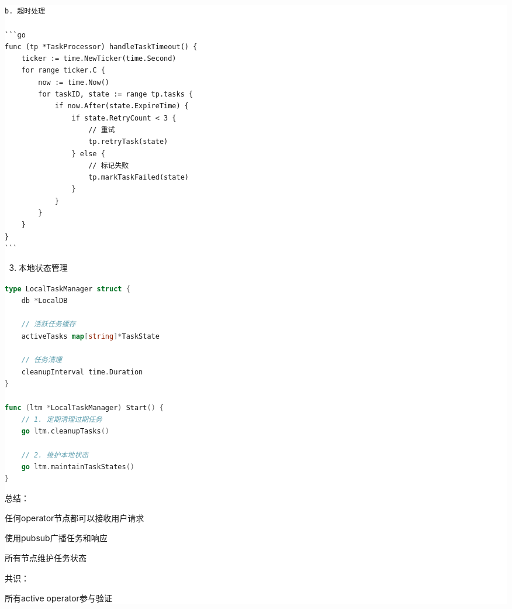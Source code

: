     b. 超时处理 
    
    ```go
    func (tp *TaskProcessor) handleTaskTimeout() {
        ticker := time.NewTicker(time.Second)
        for range ticker.C {
            now := time.Now()
            for taskID, state := range tp.tasks {
                if now.After(state.ExpireTime) {
                    if state.RetryCount < 3 {
                        // 重试
                        tp.retryTask(state)
                    } else {
                        // 标记失败
                        tp.markTaskFailed(state)
                    }
                }
            }
        }
    }
    ```
    
3. 本地状态管理  

```go
type LocalTaskManager struct {
    db *LocalDB
    
    // 活跃任务缓存
    activeTasks map[string]*TaskState
    
    // 任务清理
    cleanupInterval time.Duration
}

func (ltm *LocalTaskManager) Start() {
    // 1. 定期清理过期任务
    go ltm.cleanupTasks()
    
    // 2. 维护本地状态
    go ltm.maintainTaskStates()
}
```

总结：

任何operator节点都可以接收用户请求

使用pubsub广播任务和响应

所有节点维护任务状态

共识：

所有active operator参与验证

